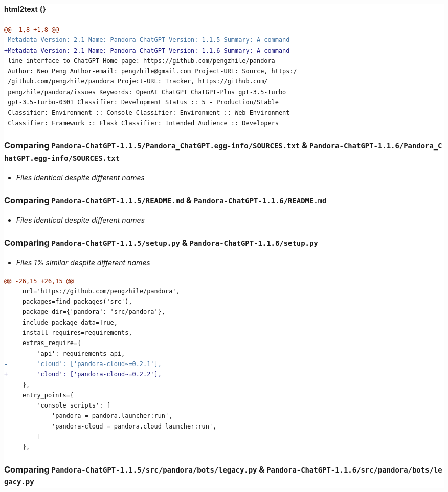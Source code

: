 #### html2text {}

```diff
@@ -1,8 +1,8 @@
-Metadata-Version: 2.1 Name: Pandora-ChatGPT Version: 1.1.5 Summary: A command-
+Metadata-Version: 2.1 Name: Pandora-ChatGPT Version: 1.1.6 Summary: A command-
 line interface to ChatGPT Home-page: https://github.com/pengzhile/pandora
 Author: Neo Peng Author-email: pengzhile@gmail.com Project-URL: Source, https:/
 /github.com/pengzhile/pandora Project-URL: Tracker, https://github.com/
 pengzhile/pandora/issues Keywords: OpenAI ChatGPT ChatGPT-Plus gpt-3.5-turbo
 gpt-3.5-turbo-0301 Classifier: Development Status :: 5 - Production/Stable
 Classifier: Environment :: Console Classifier: Environment :: Web Environment
 Classifier: Framework :: Flask Classifier: Intended Audience :: Developers
```

### Comparing `Pandora-ChatGPT-1.1.5/Pandora_ChatGPT.egg-info/SOURCES.txt` & `Pandora-ChatGPT-1.1.6/Pandora_ChatGPT.egg-info/SOURCES.txt`

 * *Files identical despite different names*

### Comparing `Pandora-ChatGPT-1.1.5/README.md` & `Pandora-ChatGPT-1.1.6/README.md`

 * *Files identical despite different names*

### Comparing `Pandora-ChatGPT-1.1.5/setup.py` & `Pandora-ChatGPT-1.1.6/setup.py`

 * *Files 1% similar despite different names*

```diff
@@ -26,15 +26,15 @@
     url='https://github.com/pengzhile/pandora',
     packages=find_packages('src'),
     package_dir={'pandora': 'src/pandora'},
     include_package_data=True,
     install_requires=requirements,
     extras_require={
         'api': requirements_api,
-        'cloud': ['pandora-cloud~=0.2.1'],
+        'cloud': ['pandora-cloud~=0.2.2'],
     },
     entry_points={
         'console_scripts': [
             'pandora = pandora.launcher:run',
             'pandora-cloud = pandora.cloud_launcher:run',
         ]
     },
```

### Comparing `Pandora-ChatGPT-1.1.5/src/pandora/bots/legacy.py` & `Pandora-ChatGPT-1.1.6/src/pandora/bots/legacy.py`
